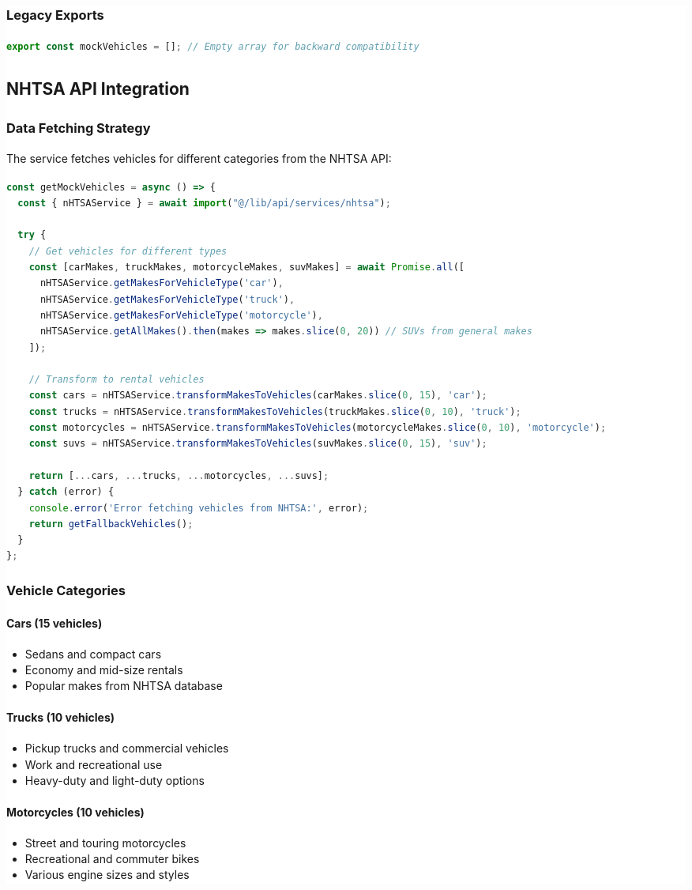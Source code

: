### Legacy Exports
```typescript
export const mockVehicles = []; // Empty array for backward compatibility
```

## NHTSA API Integration

### Data Fetching Strategy
The service fetches vehicles for different categories from the NHTSA API:

```typescript
const getMockVehicles = async () => {
  const { nHTSAService } = await import("@/lib/api/services/nhtsa");
  
  try {
    // Get vehicles for different types
    const [carMakes, truckMakes, motorcycleMakes, suvMakes] = await Promise.all([
      nHTSAService.getMakesForVehicleType('car'),
      nHTSAService.getMakesForVehicleType('truck'),
      nHTSAService.getMakesForVehicleType('motorcycle'),
      nHTSAService.getAllMakes().then(makes => makes.slice(0, 20)) // SUVs from general makes
    ]);

    // Transform to rental vehicles
    const cars = nHTSAService.transformMakesToVehicles(carMakes.slice(0, 15), 'car');
    const trucks = nHTSAService.transformMakesToVehicles(truckMakes.slice(0, 10), 'truck');
    const motorcycles = nHTSAService.transformMakesToVehicles(motorcycleMakes.slice(0, 10), 'motorcycle');
    const suvs = nHTSAService.transformMakesToVehicles(suvMakes.slice(0, 15), 'suv');

    return [...cars, ...trucks, ...motorcycles, ...suvs];
  } catch (error) {
    console.error('Error fetching vehicles from NHTSA:', error);
    return getFallbackVehicles();
  }
};
```

### Vehicle Categories

#### Cars (15 vehicles)
- Sedans and compact cars
- Economy and mid-size rentals
- Popular makes from NHTSA database

#### Trucks (10 vehicles)
- Pickup trucks and commercial vehicles
- Work and recreational use
- Heavy-duty and light-duty options

#### Motorcycles (10 vehicles)
- Street and touring motorcycles
- Recreational and commuter bikes
- Various engine sizes and styles

